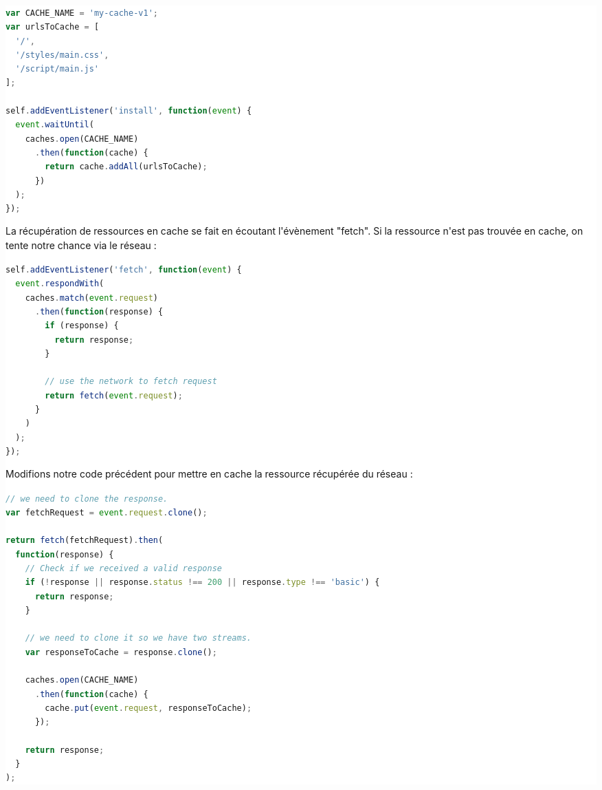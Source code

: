 ```js
var CACHE_NAME = 'my-cache-v1';
var urlsToCache = [
  '/',
  '/styles/main.css',
  '/script/main.js'
];

self.addEventListener('install', function(event) {
  event.waitUntil(
    caches.open(CACHE_NAME)
      .then(function(cache) {
        return cache.addAll(urlsToCache);
      })
  );
});
```

La récupération de ressources en cache se fait en écoutant l'évènement "fetch".
Si la ressource n'est pas trouvée en cache, on tente notre chance via le réseau :

```js
self.addEventListener('fetch', function(event) {
  event.respondWith(
    caches.match(event.request)
      .then(function(response) {
        if (response) {
          return response;
        }

        // use the network to fetch request
        return fetch(event.request);
      }
    )
  );
});
```

Modifions notre code précédent pour mettre en cache la ressource récupérée du réseau :

```js
// we need to clone the response.
var fetchRequest = event.request.clone();

return fetch(fetchRequest).then(
  function(response) {
    // Check if we received a valid response
    if (!response || response.status !== 200 || response.type !== 'basic') {
      return response;
    }

    // we need to clone it so we have two streams.
    var responseToCache = response.clone();

    caches.open(CACHE_NAME)
      .then(function(cache) {
        cache.put(event.request, responseToCache);
      });

    return response;
  }
);
```
